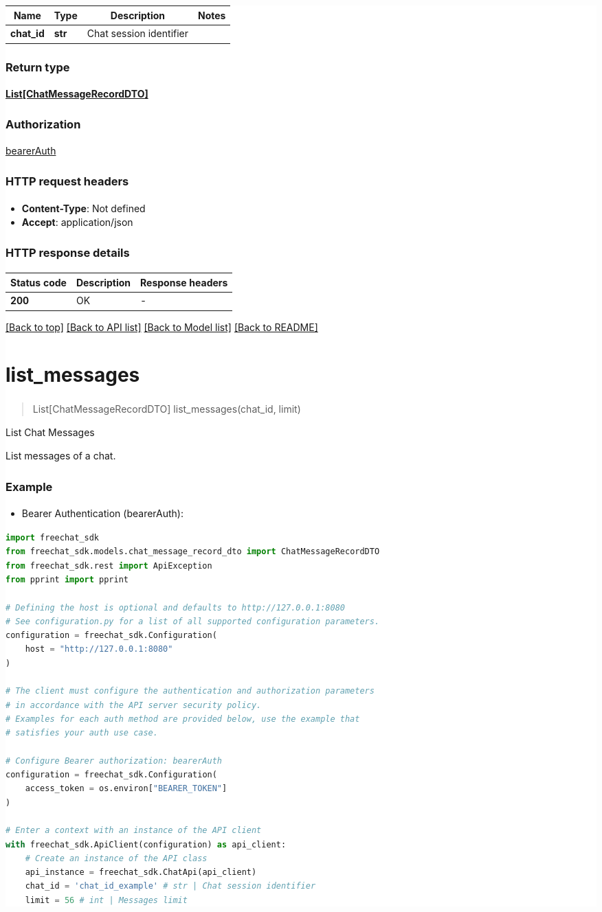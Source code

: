 Name | Type | Description  | Notes
------------- | ------------- | ------------- | -------------
 **chat_id** | **str**| Chat session identifier | 

### Return type

[**List[ChatMessageRecordDTO]**](ChatMessageRecordDTO.md)

### Authorization

[bearerAuth](../README.md#bearerAuth)

### HTTP request headers

 - **Content-Type**: Not defined
 - **Accept**: application/json

### HTTP response details

| Status code | Description | Response headers |
|-------------|-------------|------------------|
**200** | OK |  -  |

[[Back to top]](#) [[Back to API list]](../README.md#documentation-for-api-endpoints) [[Back to Model list]](../README.md#documentation-for-models) [[Back to README]](../README.md)

# **list_messages**
> List[ChatMessageRecordDTO] list_messages(chat_id, limit)

List Chat Messages

List messages of a chat.

### Example

* Bearer Authentication (bearerAuth):

```python
import freechat_sdk
from freechat_sdk.models.chat_message_record_dto import ChatMessageRecordDTO
from freechat_sdk.rest import ApiException
from pprint import pprint

# Defining the host is optional and defaults to http://127.0.0.1:8080
# See configuration.py for a list of all supported configuration parameters.
configuration = freechat_sdk.Configuration(
    host = "http://127.0.0.1:8080"
)

# The client must configure the authentication and authorization parameters
# in accordance with the API server security policy.
# Examples for each auth method are provided below, use the example that
# satisfies your auth use case.

# Configure Bearer authorization: bearerAuth
configuration = freechat_sdk.Configuration(
    access_token = os.environ["BEARER_TOKEN"]
)

# Enter a context with an instance of the API client
with freechat_sdk.ApiClient(configuration) as api_client:
    # Create an instance of the API class
    api_instance = freechat_sdk.ChatApi(api_client)
    chat_id = 'chat_id_example' # str | Chat session identifier
    limit = 56 # int | Messages limit
```